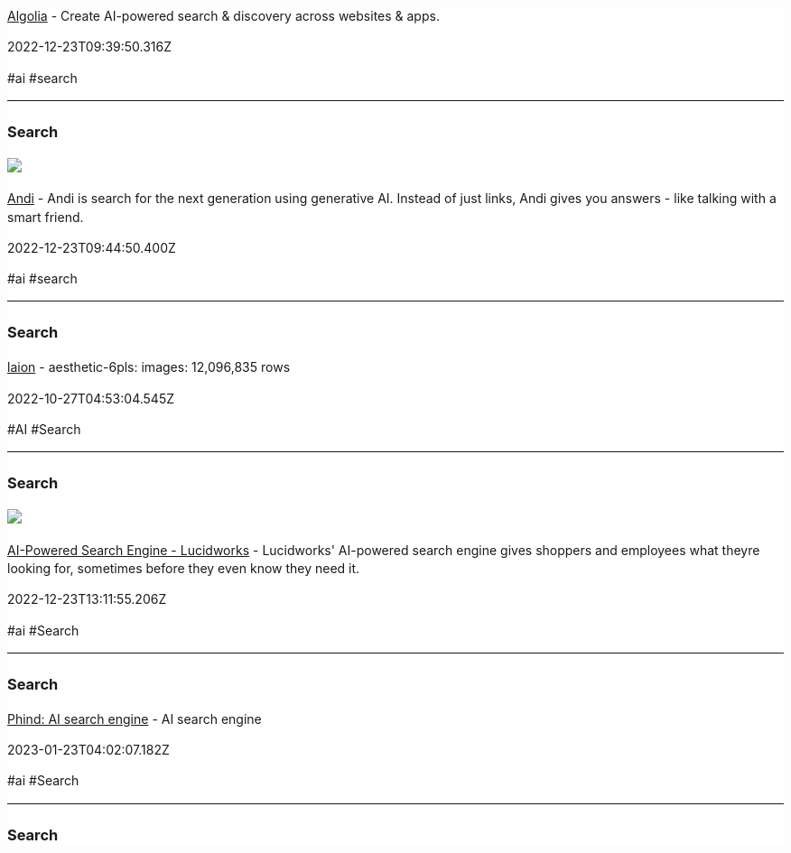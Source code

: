 [Algolia](https://www.algolia.com/?gclid=Cj0KCQiA-oqdBhDfARIsAO0TrGFeBaWT_P-7FFPk0h7UWG1CLmckJOnfOQsYVS2OdcapTReNeMAH0-IaAmROEALw_wcB) - Create AI-powered search & discovery across websites & apps.

2022-12-23T09:39:50.316Z

#ai #search

---

### Search

![](https://andisearch.com/assets/andi-social-banner.jpg)

[Andi](https://andisearch.com) - Andi is search for the next generation using generative AI. Instead of just links, Andi gives you answers - like talking with a smart friend.

2022-12-23T09:44:50.400Z

#ai #search

---

### Search

[laion](https://laion-aesthetic.datasette.io/laion-aesthetic-6pls/images) - aesthetic-6pls: images: 12,096,835 rows

2022-10-27T04:53:04.545Z

#AI #Search

---

### Search

![](https://lucidworks.com/wp-content/uploads/2022/04/web_Generic-Featured-GeneralLW_2x.png)

[AI-Powered Search Engine - Lucidworks](https://lucidworks.com/ai-powered-search) - Lucidworks' AI-powered search engine gives shoppers and employees what theyre looking for, sometimes before they even know they need it.

2022-12-23T13:11:55.206Z

#ai #Search

---

### Search

[Phind: AI search engine](https://phind.com) - AI search engine

2023-01-23T04:02:07.182Z

#ai #Search

---

### Search
